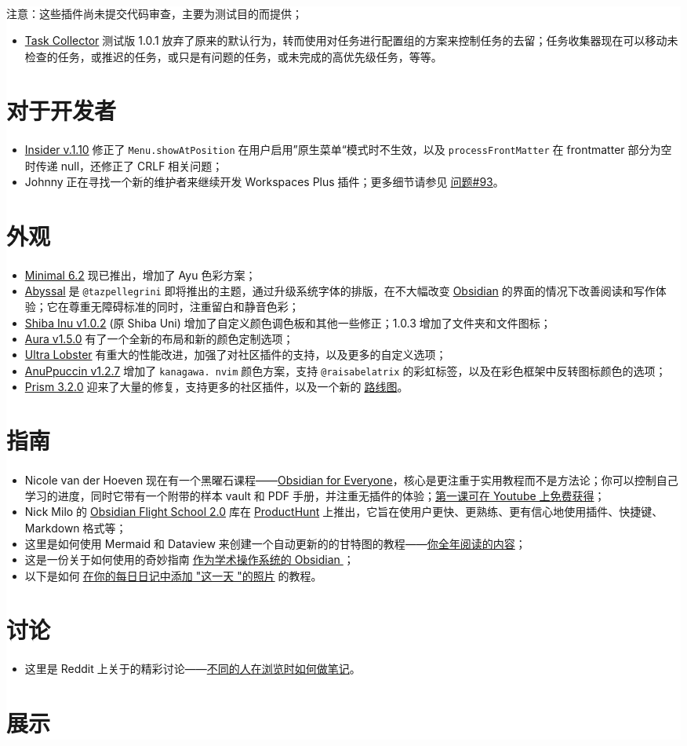 注意：这些插件尚未提交代码审查，主要为测试目的而提供；

- [Task Collector](https://github.com/ebullient/obsidian-task-collector/discussions/107) 测试版 1.0.1 放弃了原来的默认行为，转而使用对任务进行配置组的方案来控制任务的去留；任务收集器现在可以移动未检查的任务，或推迟的任务，或只是有问题的任务，或未完成的高优先级任务，等等。

# 对于开发者

- [Insider v.1.10](https://forum.obsidian.md/t/obsidian-release-v1-1-10-insider-build/52005) 修正了 `Menu.showAtPosition` 在用户启用”原生菜单“模式时不生效，以及 `processFrontMatter` 在 frontmatter 部分为空时传递 null，还修正了 CRLF 相关问题；
- Johnny 正在寻找一个新的维护者来继续开发 Workspaces Plus 插件；更多细节请参见 [问题#93](https://github.com/nothingislost/obsidian-workspaces-plus/issues/93)。

# 外观

- [Minimal 6.2](https://github.com/kepano/obsidian-minimal) 现已推出，增加了 Ayu 色彩方案；
- [Abyssal](https://github.com/tazpellegrini/abyssalobsidian) 是 `@tazpellegrini` 即将推出的主题，通过升级系统字体的排版，在不大幅改变 [Obsidian](https://obsidian.md/) 的界面的情况下改善阅读和写作体验；它在尊重无障碍标准的同时，注重留白和静音色彩；
- [Shiba Inu v1.0.2](https://github.com/faroukx/Obsidian-shiba-inu-theme) (原 Shiba Uni) 增加了自定义颜色调色板和其他一些修正；1.0.3 增加了文件夹和文件图标；
- [Aura v1.5.0](https://github.com/ashwinjadhav818/obsidian-aura) 有了一个全新的布局和新的颜色定制选项；
- [Ultra Lobster](https://github.com/7368697661/Ultra-Lobster) 有重大的性能改进，加强了对社区插件的支持，以及更多的自定义选项；
- [AnuPpuccin v1.2.7](https://github.com/AnubisNekhet/AnuPpuccin/releases/tag/v1.2.7) 增加了 `kanagawa. nvim` 颜色方案，支持 `@raisabelatrix` 的彩虹标签，以及在彩色框架中反转图标颜色的选项；
- [Prism 3.2.0](https://github.com/damiankorcz/Prism-Theme/releases/tag/3.2.0) 迎来了大量的修复，支持更多的社区插件，以及一个新的 [路线图](https://github.com/users/damiankorcz/projects/5)。

# 指南

- Nicole van der Hoeven 现在有一个黑曜石课程——[Obsidian for Everyone](https://courses.nicolevanderhoeven.com/o4e/slp7k)，核心是更注重于实用教程而不是方法论；你可以控制自己学习的进度，同时它带有一个附带的样本 vault 和 PDF 手册，并注重无插件的体验；[第一课可在 Youtube 上免费获得](https://www.youtube.com/watch?v=HNFF_EeFr9Y)；
- Nick Milo 的 [Obsidian Flight School 2.0](https://www.linkingyourthinking.com/obsidian-flight-school) 库在 [ProductHunt](https://www.producthunt.com/posts/obsidian-flight-school-2-0) 上推出，它旨在使用户更快、更熟练、更有信心地使用插件、快捷键、Markdown 格式等；
- 这里是如何使用 Mermaid 和 Dataview 来创建一个自动更新的的甘特图的教程——[你全年阅读的内容](https://joschua.io/posts/2023/01/11/mermaid-reading-gantt-charts/)；
- 这是一份关于如何使用的奇妙指南 [作为学术操作系统的 Obsidian ](https://twitter.com/Artifexx/status/1613858822988103681)；
- 以下是如何 [在你的每日日记中添加 "这一天 "的照片](https://www.reddit.com/r/ObsidianMD/comments/106pp3c/tutorial_how_to_add_on_this_day_photos_daily/) 的教程。

# 讨论

- 这里是 Reddit 上关于的精彩讨论——[不同的人在浏览时如何做笔记](https://www.reddit.com/r/ObsidianMD/comments/1063e6r/what_do_you_use_to_take_notes_while_browsing/)。

# 展示
